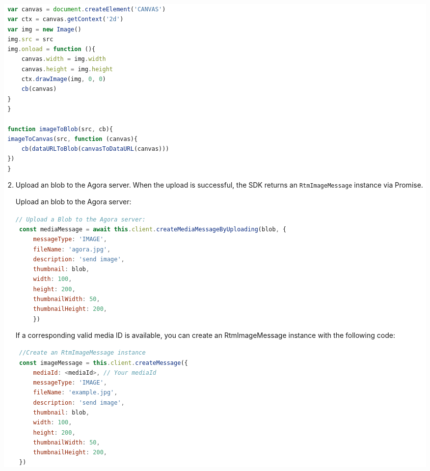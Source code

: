    ```JavaScript
    var canvas = document.createElement('CANVAS')
    var ctx = canvas.getContext('2d')
    var img = new Image()
    img.src = src
    img.onload = function (){
        canvas.width = img.width
        canvas.height = img.height
        ctx.drawImage(img, 0, 0)
        cb(canvas)
    }
    }

    function imageToBlob(src, cb){
    imageToCanvas(src, function (canvas){
        cb(dataURLToBlob(canvasToDataURL(canvas)))
    })
    }
   ```

2. Upload an blob to the Agora server. When the upload is successful, the SDK returns an `RtmImageMessage` instance via Promise.

   Upload an blob to the Agora server:

   ```JavaScript
   // Upload a Blob to the Agora server:
    const mediaMessage = await this.client.createMediaMessageByUploading(blob, {
        messageType: 'IMAGE',
        fileName: 'agora.jpg',
        description: 'send image',
        thumbnail: blob,
        width: 100,
        height: 200,
        thumbnailWidth: 50,
        thumbnailHeight: 200,
        })
   ```

   If a corresponding valid media ID is available, you can create an RtmImageMessage instance with the following code:

   ```JavaScript
    //Create an RtmImageMessage instance
    const imageMessage = this.client.createMessage({
        mediaId: <mediaId>, // Your mediaId
        messageType: 'IMAGE',
        fileName: 'example.jpg',
        description: 'send image',
        thumbnail: blob,
        width: 100,
        height: 200,
        thumbnailWidth: 50,
        thumbnailHeight: 200,
    })
   ```
